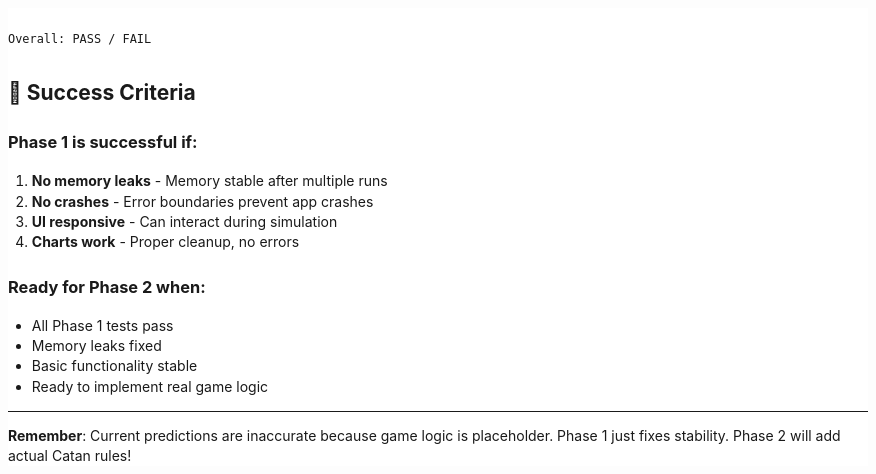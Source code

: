 ```

Overall: PASS / FAIL
```

## 🎉 Success Criteria

### Phase 1 is successful if:
1. **No memory leaks** - Memory stable after multiple runs
2. **No crashes** - Error boundaries prevent app crashes
3. **UI responsive** - Can interact during simulation
4. **Charts work** - Proper cleanup, no errors

### Ready for Phase 2 when:
- All Phase 1 tests pass
- Memory leaks fixed
- Basic functionality stable
- Ready to implement real game logic

---

**Remember**: Current predictions are inaccurate because game logic is placeholder. Phase 1 just fixes stability. Phase 2 will add actual Catan rules!